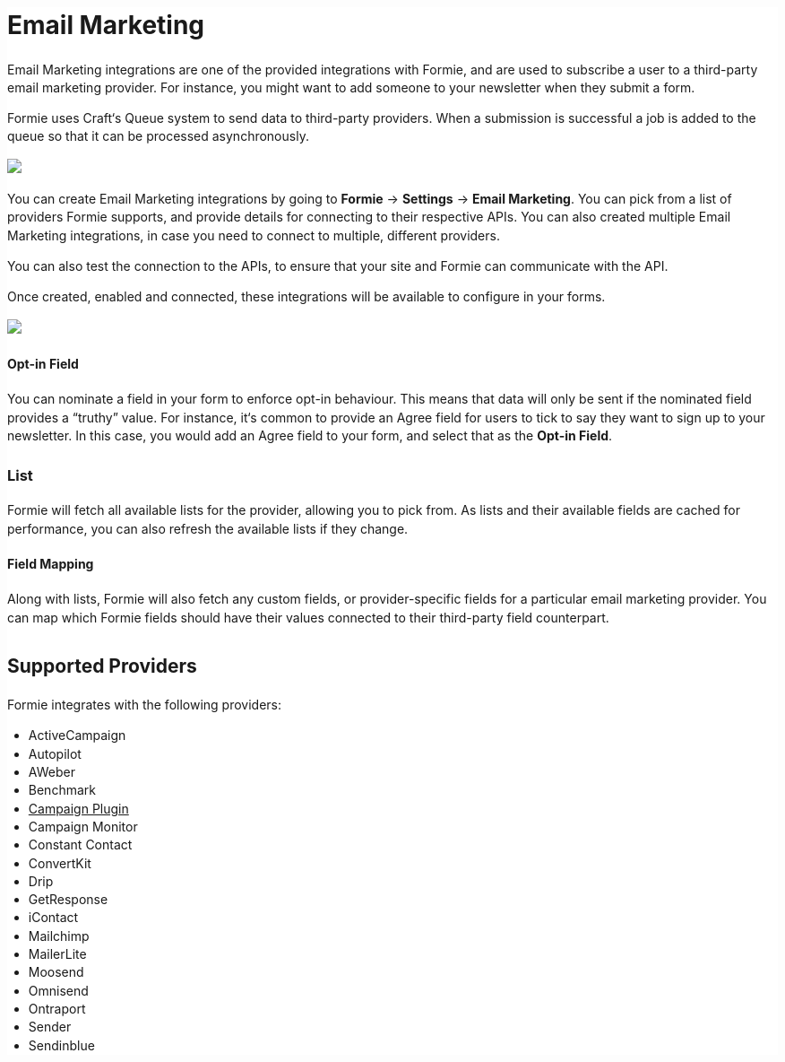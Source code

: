# Email Marketing
Email Marketing integrations are one of the provided integrations with Formie, and are used to subscribe a user to a third-party email marketing provider. For instance, you might want to add someone to your newsletter when they submit a form.

Formie uses Craft‘s Queue system to send data to third-party providers. When a submission is successful a job is added to the queue so that it can be processed asynchronously.

<img src="https://verbb.io/uploads/plugins/formie/email-marketing.png" />

You can create Email Marketing integrations by going to **Formie** → **Settings** → **Email Marketing**. You can pick from a list of providers Formie supports, and provide details for connecting to their respective APIs. You can also created multiple Email Marketing integrations, in case you need to connect to multiple, different providers.

You can also test the connection to the APIs, to ensure that your site and Formie can communicate with the API.

Once created, enabled and connected, these integrations will be available to configure in your forms.

<img src="https://verbb.io/uploads/plugins/formie/email-marketing-form.png" />

#### Opt-in Field
You can nominate a field in your form to enforce opt-in behaviour. This means that data will only be sent if the nominated field provides a “truthy” value. For instance, it‘s common to provide an Agree field for users to tick to say they want to sign up to your newsletter. In this case, you would add an Agree field to your form, and select that as the **Opt-in Field**.

### List
Formie will fetch all available lists for the provider, allowing you to pick from. As lists and their available fields are cached for performance, you can also refresh the available lists if they change.

#### Field Mapping
Along with lists, Formie will also fetch any custom fields, or provider-specific fields for a particular email marketing provider. You can map which Formie fields should have their values connected to their third-party field counterpart. 

## Supported Providers
Formie integrates with the following providers:
- ActiveCampaign
- Autopilot
- AWeber
- Benchmark
- [Campaign Plugin](https://plugins.craftcms.com/campaign)
- Campaign Monitor
- Constant Contact
- ConvertKit
- Drip
- GetResponse
- iContact
- Mailchimp
- MailerLite
- Moosend
- Omnisend
- Ontraport
- Sender
- Sendinblue
